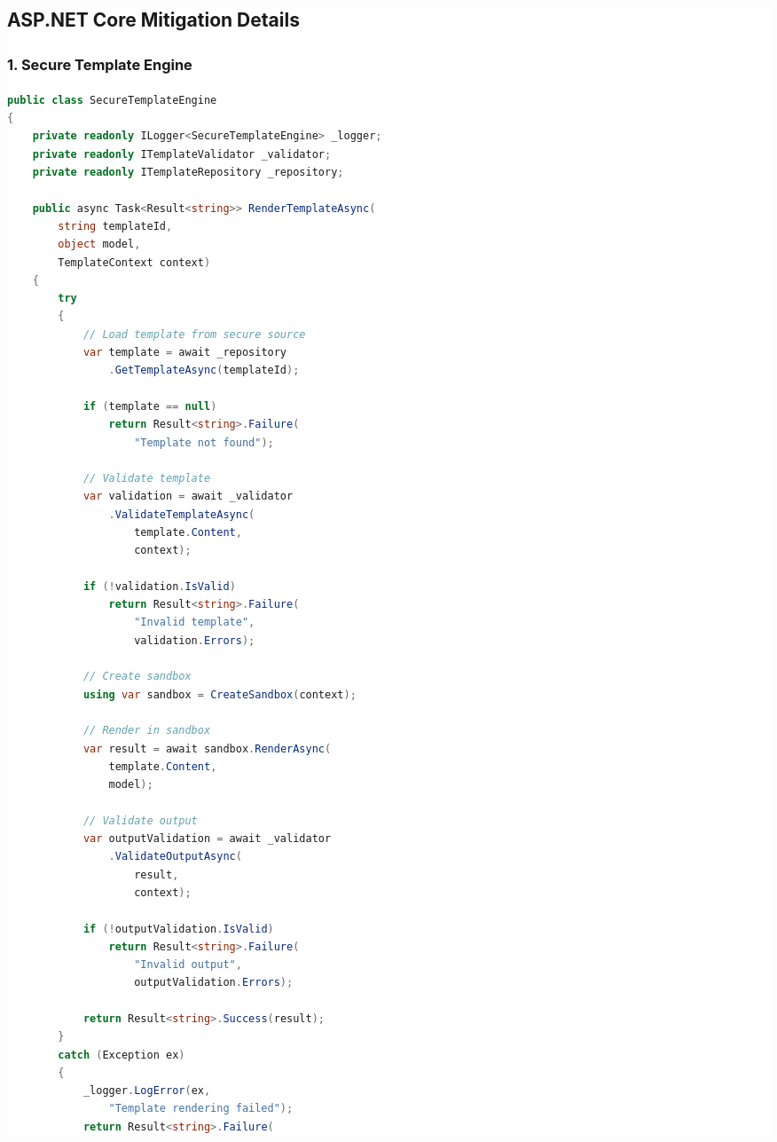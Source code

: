 ## ASP.NET Core Mitigation Details

### 1. Secure Template Engine

```csharp
public class SecureTemplateEngine
{
    private readonly ILogger<SecureTemplateEngine> _logger;
    private readonly ITemplateValidator _validator;
    private readonly ITemplateRepository _repository;
    
    public async Task<Result<string>> RenderTemplateAsync(
        string templateId,
        object model,
        TemplateContext context)
    {
        try
        {
            // Load template from secure source
            var template = await _repository
                .GetTemplateAsync(templateId);
            
            if (template == null)
                return Result<string>.Failure(
                    "Template not found");
            
            // Validate template
            var validation = await _validator
                .ValidateTemplateAsync(
                    template.Content,
                    context);
                    
            if (!validation.IsValid)
                return Result<string>.Failure(
                    "Invalid template",
                    validation.Errors);
            
            // Create sandbox
            using var sandbox = CreateSandbox(context);
            
            // Render in sandbox
            var result = await sandbox.RenderAsync(
                template.Content,
                model);
            
            // Validate output
            var outputValidation = await _validator
                .ValidateOutputAsync(
                    result,
                    context);
                    
            if (!outputValidation.IsValid)
                return Result<string>.Failure(
                    "Invalid output",
                    outputValidation.Errors);
            
            return Result<string>.Success(result);
        }
        catch (Exception ex)
        {
            _logger.LogError(ex,
                "Template rendering failed");
            return Result<string>.Failure(
```